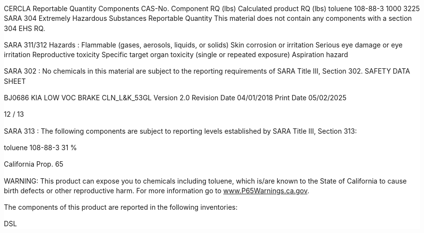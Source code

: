 CERCLA Reportable Quantity 
Components 
CAS-No. 
Component RQ 
(lbs) 
Calculated product RQ 
(lbs) 
toluene 
108-88-3 
1000 
3225 
SARA 304 Extremely Hazardous Substances Reportable Quantity 
This material does not contain any components with a section 304 EHS RQ. 
 
SARA 311/312 Hazards 
:  Flammable (gases, aerosols, liquids, or solids) 
Skin corrosion or irritation 
Serious eye damage or eye irritation 
Reproductive toxicity 
Specific target organ toxicity (single or repeated exposure) 
Aspiration hazard 
 
SARA 302 
:  No chemicals in this material are subject to the reporting 
requirements of SARA Title III, Section 302. 
SAFETY DATA SHEET 
 
BJ0686 KIA LOW VOC BRAKE CLN_L&K_53GL
Version 2.0 
Revision Date 04/01/2018 
Print Date 05/02/2025  
 
12 / 13 
 
SARA 313 
:  The following components are subject to reporting levels 
established by SARA Title III, Section 313: 
 
 toluene 
108-88-3 
31 % 
 
California Prop. 65 
 
 
 
WARNING: This product can expose you to chemicals 
including toluene, which is/are known to the State of California 
to cause birth defects or other reproductive harm. For more 
information go to www.P65Warnings.ca.gov. 
 
 
 
 
The components of this product are reported in the following inventories: 
 
DSL 
 
